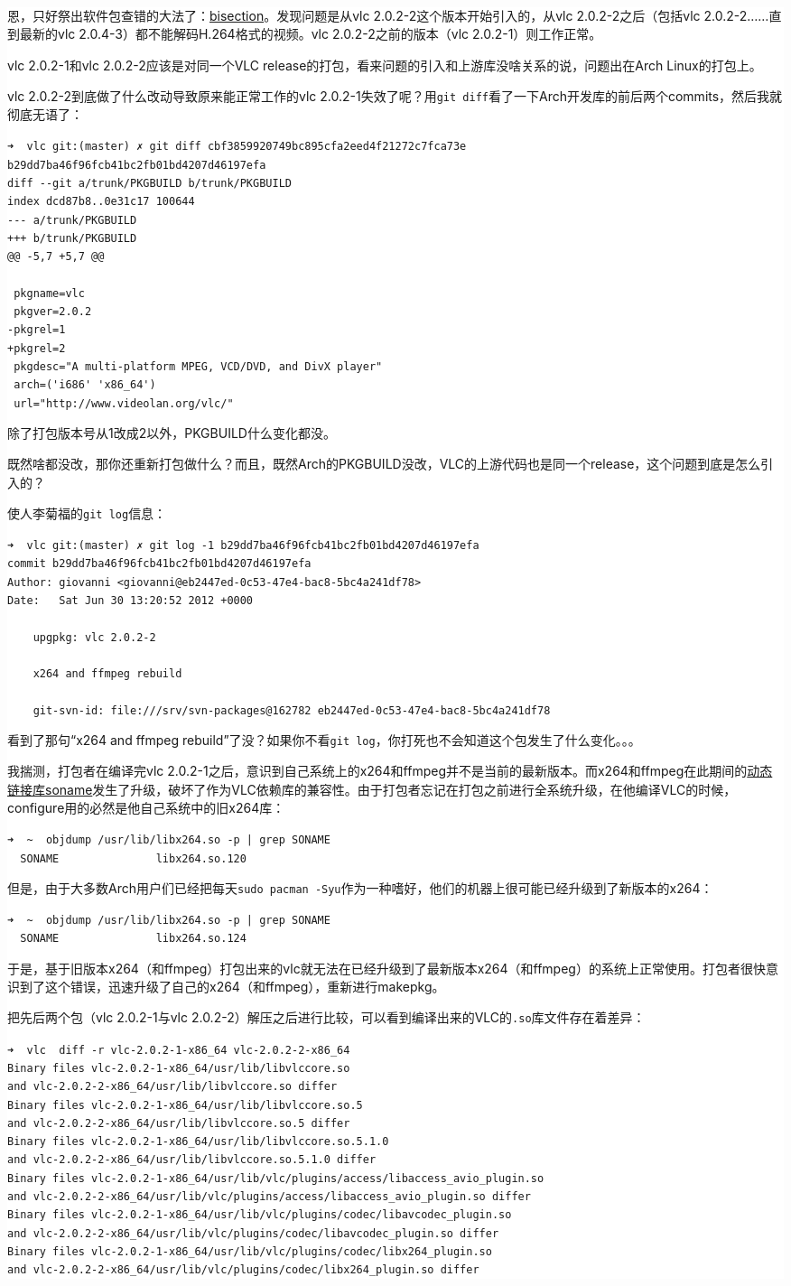 恩，只好祭出软件包查错的大法了：[bisection](http://en.wikipedia.org/wiki/Code_Bisection)。发现问题是从vlc 2.0.2-2这个版本开始引入的，从vlc 2.0.2-2之后（包括vlc 2.0.2-2……直到最新的vlc 2.0.4-3）都不能解码H.264格式的视频。vlc 2.0.2-2之前的版本（vlc 2.0.2-1）则工作正常。

vlc 2.0.2-1和vlc 2.0.2-2应该是对同一个VLC release的打包，看来问题的引入和上游库没啥关系的说，问题出在Arch Linux的打包上。

vlc 2.0.2-2到底做了什么改动导致原来能正常工作的vlc 2.0.2-1失效了呢？用`git diff`看了一下Arch开发库的前后两个commits，然后我就彻底无语了：

    ➜  vlc git:(master) ✗ git diff cbf3859920749bc895cfa2eed4f21272c7fca73e
    b29dd7ba46f96fcb41bc2fb01bd4207d46197efa
    diff --git a/trunk/PKGBUILD b/trunk/PKGBUILD
    index dcd87b8..0e31c17 100644
    --- a/trunk/PKGBUILD
    +++ b/trunk/PKGBUILD
    @@ -5,7 +5,7 @@
     
     pkgname=vlc
     pkgver=2.0.2
    -pkgrel=1
    +pkgrel=2
     pkgdesc="A multi-platform MPEG, VCD/DVD, and DivX player"
     arch=('i686' 'x86_64')
     url="http://www.videolan.org/vlc/"

除了打包版本号从1改成2以外，PKGBUILD什么变化都没。

既然啥都没改，那你还重新打包做什么？而且，既然Arch的PKGBUILD没改，VLC的上游代码也是同一个release，这个问题到底是怎么引入的？

使人李菊福的`git log`信息：

    ➜  vlc git:(master) ✗ git log -1 b29dd7ba46f96fcb41bc2fb01bd4207d46197efa
    commit b29dd7ba46f96fcb41bc2fb01bd4207d46197efa
    Author: giovanni <giovanni@eb2447ed-0c53-47e4-bac8-5bc4a241df78>
    Date:   Sat Jun 30 13:20:52 2012 +0000

        upgpkg: vlc 2.0.2-2
        
        x264 and ffmpeg rebuild
        
        git-svn-id: file:///srv/svn-packages@162782 eb2447ed-0c53-47e4-bac8-5bc4a241df78

看到了那句“x264 and ffmpeg rebuild”了没？如果你不看`git log`，你打死也不会知道这个包发生了什么变化。。。

我揣测，打包者在编译完vlc 2.0.2-1之后，意识到自己系统上的x264和ffmpeg并不是当前的最新版本。而x264和ffmpeg在此期间的[动态链接库soname](http://en.wikipedia.org/wiki/Soname)发生了升级，破坏了作为VLC依赖库的兼容性。由于打包者忘记在打包之前进行全系统升级，在他编译VLC的时候，configure用的必然是他自己系统中的旧x264库：

    ➜  ~  objdump /usr/lib/libx264.so -p | grep SONAME
      SONAME               libx264.so.120

但是，由于大多数Arch用户们已经把每天`sudo pacman -Syu`作为一种嗜好，他们的机器上很可能已经升级到了新版本的x264：

    ➜  ~  objdump /usr/lib/libx264.so -p | grep SONAME
      SONAME               libx264.so.124

于是，基于旧版本x264（和ffmpeg）打包出来的vlc就无法在已经升级到了最新版本x264（和ffmpeg）的系统上正常使用。打包者很快意识到了这个错误，迅速升级了自己的x264（和ffmpeg），重新进行makepkg。

把先后两个包（vlc 2.0.2-1与vlc 2.0.2-2）解压之后进行比较，可以看到编译出来的VLC的`.so`库文件存在着差异：

    ➜  vlc  diff -r vlc-2.0.2-1-x86_64 vlc-2.0.2-2-x86_64
    Binary files vlc-2.0.2-1-x86_64/usr/lib/libvlccore.so
    and vlc-2.0.2-2-x86_64/usr/lib/libvlccore.so differ
    Binary files vlc-2.0.2-1-x86_64/usr/lib/libvlccore.so.5
    and vlc-2.0.2-2-x86_64/usr/lib/libvlccore.so.5 differ
    Binary files vlc-2.0.2-1-x86_64/usr/lib/libvlccore.so.5.1.0
    and vlc-2.0.2-2-x86_64/usr/lib/libvlccore.so.5.1.0 differ
    Binary files vlc-2.0.2-1-x86_64/usr/lib/vlc/plugins/access/libaccess_avio_plugin.so
    and vlc-2.0.2-2-x86_64/usr/lib/vlc/plugins/access/libaccess_avio_plugin.so differ
    Binary files vlc-2.0.2-1-x86_64/usr/lib/vlc/plugins/codec/libavcodec_plugin.so
    and vlc-2.0.2-2-x86_64/usr/lib/vlc/plugins/codec/libavcodec_plugin.so differ
    Binary files vlc-2.0.2-1-x86_64/usr/lib/vlc/plugins/codec/libx264_plugin.so
    and vlc-2.0.2-2-x86_64/usr/lib/vlc/plugins/codec/libx264_plugin.so differ